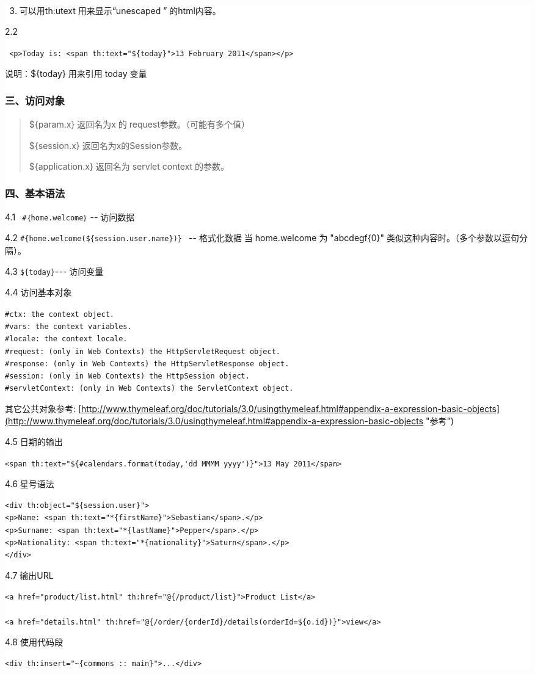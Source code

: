 3. 可以用th:utext 用来显示“unescaped ” 的html内容。
    
2.2

   ` <p>Today is: <span th:text="${today}">13 February 2011</span></p>`

  说明：${today} 用来引用 today 变量

### 三、访问对象
> ${param.x} 返回名为x 的 request参数。（可能有多个值）
> 
> ${session.x} 返回名为x的Session参数。
> 
> ${application.x} 返回名为 servlet context 的参数。

### 四、基本语法

4.1 ` #｛home.welcome｝` --  访问数据

4.2  `#{home.welcome(${session.user.name})} ` -- 格式化数据 当 home.welcome 为 "abcdegf{0}"  类似这种内容时。（多个参数以逗句分隔）。

4.3 ` ${today} `--- 访问变量

4.4  访问基本对象

    #ctx: the context object.
    #vars: the context variables.
    #locale: the context locale.
    #request: (only in Web Contexts) the HttpServletRequest object.
    #response: (only in Web Contexts) the HttpServletResponse object.
    #session: (only in Web Contexts) the HttpSession object.
    #servletContext: (only in Web Contexts) the ServletContext object.

其它公共对象参考: [http://www.thymeleaf.org/doc/tutorials/3.0/usingthymeleaf.html#appendix-a-expression-basic-objects](http://www.thymeleaf.org/doc/tutorials/3.0/usingthymeleaf.html#appendix-a-expression-basic-objects "参考")

4.5  日期的输出

    <span th:text="${#calendars.format(today,'dd MMMM yyyy')}">13 May 2011</span>

4.6  星号语法

    <div th:object="${session.user}">
    <p>Name: <span th:text="*{firstName}">Sebastian</span>.</p>
    <p>Surname: <span th:text="*{lastName}">Pepper</span>.</p>
    <p>Nationality: <span th:text="*{nationality}">Saturn</span>.</p>
    </div>
    
4.7  输出URL

    <a href="product/list.html" th:href="@{/product/list}">Product List</a>

    <a href="details.html" th:href="@{/order/{orderId}/details(orderId=${o.id})}">view</a>

4.8  使用代码段
    
    <div th:insert="~{commons :: main}">...</div>
